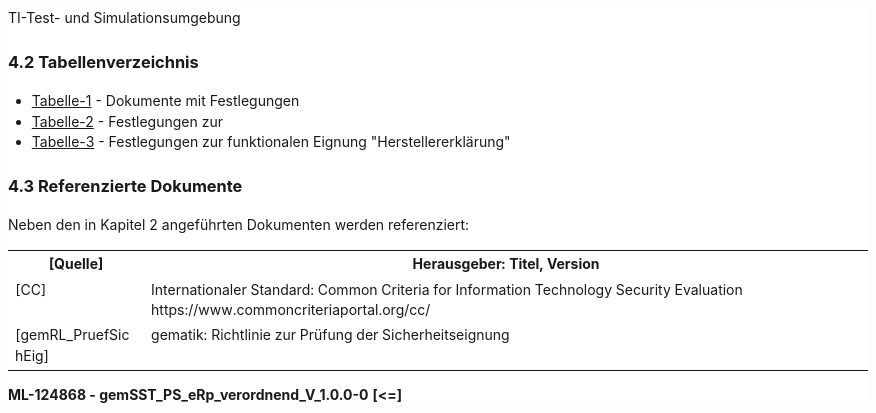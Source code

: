 </td><td>
TI-Test- und Simulationsumgebung

</td></tr></table>

### 4.2 Tabellenverzeichnis

- [Tabelle-1] - Dokumente mit Festlegungen
- [Tabelle-2] - Festlegungen zur 
- [Tabelle-3] - Festlegungen zur funktionalen Eignung "Herstellererklärung"

### 4.3 Referenzierte Dokumente

Neben den in Kapitel 2 angeführten Dokumenten werden referenziert:

<table><tr><th>
[Quelle]

</th><th>
Herausgeber: Titel, Version

</th></tr><tr><td>
[CC]

</td><td>
Internationaler Standard: Common Criteria for Information Technology Security
Evaluation  
https://www.commoncriteriaportal.org/cc/ 

</td></tr><tr><td>
[gemRL_PruefSichEig]

</td><td>
gematik: Richtlinie zur Prüfung der Sicherheitseignung

</td></tr></table>

**ML-124868 - gemSST_PS_eRp_verordnend_V_1.0.0-0** **[\<=]**





[Historie]:              #historie-schnittstellenversion-und-steckbrief
[Inhaltsverzeichnis]:    #inhaltsverzeichnis
[1]:                     #1-einführung
[1.1]:                   #11-zielsetzung-und-einordnung-des-dokumentes
[1.2]:                   #12-zielgruppe
[1.3]:                   #13-geltungsbereich
[1.4]:                   #14-abgrenzung-des-dokumentes
[1.5]:                   #15-methodik
[2]:                     #2-dokumente
[3]:                     #3-normative-festlegungen
[3.1]:                   #31-festlegungen-die-mit-titus-getestet-werden
[3.2]:                   #32-herstellererklärungen
[4]:                     #4-anhang-a-–-verzeichnisse
[4.1]:                   #41-abkürzungen
[4.2]:                   #42-tabellenverzeichnis
[4.3]:                   #43-referenzierte-dokumente
[Tbl-001]:               #Tbl-001 (&93834811875888)
[Tbl-002]:               #Tbl-002 (&93834811884296)
[Tabelle-1]:             #Tabelle-1 (&93834791445264)
[Tabelle-2]:             #Tabelle-2 (&93834767410360)
[Tabelle-3]:             #Tabelle-3 (&93834791477960)
[Tbl-006]:               #Tbl-006 (&93834836127432)
[Tbl-007]:               #Tbl-007 (&93834764153416)
[gemILF_PS]:             ../gemILF_PS/gemILF_PS_V2.14.0.html (&93834767392056)
[gemILF_PS_eRp]:         ../gemILF_PS_eRp/gemILF_PS_eRp_V1.3.0.html (&93834767394640)
[gemSpec_Krypt]:         ../gemSpec_Krypt/gemSpec_Krypt_V2.21.0.html (&93834767397224)
[gemSpec_DM_eRp]:        ../gemSpec_DM_eRp/gemSpec_DM_eRp_V1.3.0.html (&93834767399808)
[A_13483]:               ../gemILF_PS/gemILF_PS_V2.14.0.html#A_13483 (&93834767414992)
[A_13525]:               ../gemILF_PS/gemILF_PS_V2.14.0.html#A_13525 (&93834767417576)
[A_13527]:               ../gemILF_PS/gemILF_PS_V2.14.0.html#A_13527 (&93834767420160)
[A_13532]:               ../gemILF_PS/gemILF_PS_V2.14.0.html#A_13532 (&93834767422744)
[A_13535]:               ../gemILF_PS/gemILF_PS_V2.14.0.html#A_13535 (&93834767707880)
[A_19234]:               ../gemILF_PS_eRp/gemILF_PS_eRp_V1.3.0.html#A_19234 (&93834767710464)
[A_19235]:               ../gemILF_PS_eRp/gemILF_PS_eRp_V1.3.0.html#A_19235 (&93834767713048)
[A_19236]:               ../gemILF_PS_eRp/gemILF_PS_eRp_V1.3.0.html#A_19236 (&93834767715632)
[A_19238]:               ../gemILF_PS_eRp/gemILF_PS_eRp_V1.3.0.html#A_19238 (&93834767718216)
[A_19239-01]:            ../gemILF_PS_eRp/gemILF_PS_eRp_V1.3.0.html#A_19239-01 (&93834767720800)
[A_19272]:               ../gemILF_PS_eRp/gemILF_PS_eRp_V1.3.0.html#A_19272 (&93834767723384)
[A_19273-01]:            ../gemILF_PS_eRp/gemILF_PS_eRp_V1.3.0.html#A_19273-01 (&93834767725968)
[A_19274]:               ../gemILF_PS_eRp/gemILF_PS_eRp_V1.3.0.html#A_19274 (&93834767728552)
[A_19275]:               ../gemILF_PS_eRp/gemILF_PS_eRp_V1.3.0.html#A_19275 (&93834767731136)
[A_19276]:               ../gemILF_PS_eRp/gemILF_PS_eRp_V1.3.0.html#A_19276 (&93834767733720)
[A_19279]:               ../gemILF_PS_eRp/gemILF_PS_eRp_V1.3.0.html#A_19279 (&93834767736304)
[A_19280]:               ../gemILF_PS_eRp/gemILF_PS_eRp_V1.3.0.html#A_19280 (&93834808882272)
[A_19281-01]:            ../gemILF_PS_eRp/gemILF_PS_eRp_V1.3.0.html#A_19281-01 (&93834808884856)
[A_19451-01]:            ../gemILF_PS_eRp/gemILF_PS_eRp_V1.3.0.html#A_19451-01 (&93834808887440)
[A_19559]:               ../gemILF_PS_eRp/gemILF_PS_eRp_V1.3.0.html#A_19559 (&93834808890024)
[A_19741]:               ../gemILF_PS_eRp/gemILF_PS_eRp_V1.3.0.html#A_19741 (&93834808892608)
[A_19744]:               ../gemILF_PS_eRp/gemILF_PS_eRp_V1.3.0.html#A_19744 (&93834808895192)
[A_20015-01]:            ../gemILF_PS_eRp/gemILF_PS_eRp_V1.3.0.html#A_20015-01 (&93834808897776)
[A_20655]:               ../gemILF_PS_eRp/gemILF_PS_eRp_V1.3.0.html#A_20655 (&93834808900360)
[A_20656-01]:            ../gemILF_PS_eRp/gemILF_PS_eRp_V1.3.0.html#A_20656-01 (&93834808902944)
[A_20657]:               ../gemILF_PS_eRp/gemILF_PS_eRp_V1.3.0.html#A_20657 (&93834808905528)
[A_20658]:               ../gemILF_PS_eRp/gemILF_PS_eRp_V1.3.0.html#A_20658 (&93834808908112)
[A_20659]:               ../gemILF_PS_eRp/gemILF_PS_eRp_V1.3.0.html#A_20659 (&93834808910696)
[A_20660]:               ../gemILF_PS_eRp/gemILF_PS_eRp_V1.3.0.html#A_20660 (&93834808913280)
[A_20661]:               ../gemILF_PS_eRp/gemILF_PS_eRp_V1.3.0.html#A_20661 (&93834789457464)
[A_20663-01]:            ../gemILF_PS_eRp/gemILF_PS_eRp_V1.3.0.html#A_20663-01 (&93834789460048)
[A_20665-01]:            ../gemILF_PS_eRp/gemILF_PS_eRp_V1.3.0.html#A_20665-01 (&93834789462632)
[A_20666-01]:            ../gemILF_PS_eRp/gemILF_PS_eRp_V1.3.0.html#A_20666-01 (&93834789465216)
[A_20667-01]:            ../gemILF_PS_eRp/gemILF_PS_eRp_V1.3.0.html#A_20667-01 (&93834789467800)
[A_20668]:               ../gemILF_PS_eRp/gemILF_PS_eRp_V1.3.0.html#A_20668 (&93834789470384)
[A_20671-01]:            ../gemILF_PS_eRp/gemILF_PS_eRp_V1.3.0.html#A_20671-01 (&93834789472968)
[A_20672-01]:            ../gemILF_PS_eRp/gemILF_PS_eRp_V1.3.0.html#A_20672-01 (&93834789475552)
[A_20673-01]:            ../gemILF_PS_eRp/gemILF_PS_eRp_V1.3.0.html#A_20673-01 (&93834789478136)
[A_20674]:               ../gemILF_PS_eRp/gemILF_PS_eRp_V1.3.0.html#A_20674 (&93834789480720)

[A_20675]:               ../gemILF_PS_eRp/gemILF_PS_eRp_V1.3.0.html#A_20675 (&93834789483304)
[A_20764]:               ../gemILF_PS_eRp/gemILF_PS_eRp_V1.3.0.html#A_20764 (&93834789485888)
[A_20769]:               ../gemILF_PS_eRp/gemILF_PS_eRp_V1.3.0.html#A_20769 (&93834789488472)
[A_20884]:               ../gemILF_PS_eRp/gemILF_PS_eRp_V1.3.0.html#A_20884 (&93834791458216)
[A_21333]:               ../gemILF_PS_eRp/gemILF_PS_eRp_V1.3.0.html#A_21333 (&93834791460800)
[A_21334]:               ../gemILF_PS_eRp/gemILF_PS_eRp_V1.3.0.html#A_21334 (&93834791463384)
[A_21568]:               ../gemILF_PS_eRp/gemILF_PS_eRp_V1.3.0.html#A_21568 (&93834791465968)
[A_21569]:               ../gemILF_PS_eRp/gemILF_PS_eRp_V1.3.0.html#A_21569 (&93834791468552)
[A_20161-01]:            ../gemSpec_Krypt/gemSpec_Krypt_V2.21.0.html#A_20161-01 (&93834791471136)
[A_13533]:               ../gemILF_PS/gemILF_PS_V2.14.0.html#A_13533 (&93834791482592)
[A_13534]:               ../gemILF_PS/gemILF_PS_V2.14.0.html#A_13534 (&93834791485176)
[A_13538]:               ../gemILF_PS/gemILF_PS_V2.14.0.html#A_13538 (&93834791487760)
[A_15586]:               ../gemILF_PS/gemILF_PS_V2.14.0.html#A_15586 (&93834765134816)
[A_18468]:               ../gemILF_PS/gemILF_PS_V2.14.0.html#A_18468 (&93834765137400)
[A_19134]:               ../gemILF_PS/gemILF_PS_V2.14.0.html#A_19134 (&93834765139984)
[A_19135]:               ../gemILF_PS/gemILF_PS_V2.14.0.html#A_19135 (&93834765142568)
[A_19136]:               ../gemILF_PS/gemILF_PS_V2.14.0.html#A_19136 (&93834765145152)
[A_19137]:               ../gemILF_PS/gemILF_PS_V2.14.0.html#A_19137 (&93834765147736)
[A_19138]:               ../gemILF_PS/gemILF_PS_V2.14.0.html#A_19138 (&93834765150320)
[A_19139]:               ../gemILF_PS/gemILF_PS_V2.14.0.html#A_19139 (&93834765152904)
[A_19259-02]:            ../gemILF_PS/gemILF_PS_V2.14.0.html#A_19259-02 (&93834765155488)
[TIP1-A_4959]:           ../gemILF_PS/gemILF_PS_V2.14.0.html#TIP1-A_4959 (&93834765158072)
[TIP1-A_4960]:           ../gemILF_PS/gemILF_PS_V2.14.0.html#TIP1-A_4960 (&93834765160656)
[TIP1-A_4961]:           ../gemILF_PS/gemILF_PS_V2.14.0.html#TIP1-A_4961 (&93834765163240)
[TIP1-A_4962]:           ../gemILF_PS/gemILF_PS_V2.14.0.html#TIP1-A_4962 (&93834765165824)
[TIP1-A_4963]:           ../gemILF_PS/gemILF_PS_V2.14.0.html#TIP1-A_4963 (&93834831359640)
[TIP1-A_4964]:           ../gemILF_PS/gemILF_PS_V2.14.0.html#TIP1-A_4964 (&93834831362224)
[TIP1-A_4965]:           ../gemILF_PS/gemILF_PS_V2.14.0.html#TIP1-A_4965 (&93834831364808)
[TIP1-A_4966]:           ../gemILF_PS/gemILF_PS_V2.14.0.html#TIP1-A_4966 (&93834831367392)
[TIP1-A_4967]:           ../gemILF_PS/gemILF_PS_V2.14.0.html#TIP1-A_4967 (&93834831369976)
[TIP1-A_4968]:           ../gemILF_PS/gemILF_PS_V2.14.0.html#TIP1-A_4968 (&93834831372560)
[TIP1-A_4969]:           ../gemILF_PS/gemILF_PS_V2.14.0.html#TIP1-A_4969 (&93834831375144)
[TIP1-A_4970]:           ../gemILF_PS/gemILF_PS_V2.14.0.html#TIP1-A_4970 (&93834831377728)
[TIP1-A_4971]:           ../gemILF_PS/gemILF_PS_V2.14.0.html#TIP1-A_4971 (&93834831380312)
[TIP1-A_4972]:           ../gemILF_PS/gemILF_PS_V2.14.0.html#TIP1-A_4972 (&93834831382896)
[TIP1-A_6458]:           ../gemILF_PS/gemILF_PS_V2.14.0.html#TIP1-A_6458 (&93834831385480)
[VSDM-A_2933]:           ../gemILF_PS/gemILF_PS_V2.14.0.html#VSDM-A_2933 (&93834831388064)
[VSDM-A_2934]:           ../gemILF_PS/gemILF_PS_V2.14.0.html#VSDM-A_2934 (&93834765739976)
[VSDM-A_2935]:           ../gemILF_PS/gemILF_PS_V2.14.0.html#VSDM-A_2935 (&93834765742560)
[VSDM-A_3069]:           ../gemILF_PS/gemILF_PS_V2.14.0.html#VSDM-A_3069 (&93834765745144)
[A_19237]:               ../gemILF_PS_eRp/gemILF_PS_eRp_V1.3.0.html#A_19237 (&93834765747728)
[A_19240]:               ../gemILF_PS_eRp/gemILF_PS_eRp_V1.3.0.html#A_19240 (&93834765750312)
[A_20088]:               ../gemILF_PS_eRp/gemILF_PS_eRp_V1.3.0.html#A_20088 (&93834765752896)
[A_20089]:               ../gemILF_PS_eRp/gemILF_PS_eRp_V1.3.0.html#A_20089 (&93834765755480)
[A_20091]:               ../gemILF_PS_eRp/gemILF_PS_eRp_V1.3.0.html#A_20091 (&93834765758064)
[A_20152]:               ../gemILF_PS_eRp/gemILF_PS_eRp_V1.3.0.html#A_20152 (&93834765760648)
[A_20654]:               ../gemILF_PS_eRp/gemILF_PS_eRp_V1.3.0.html#A_20654 (&93834765763232)
[A_20662]:               ../gemILF_PS_eRp/gemILF_PS_eRp_V1.3.0.html#A_20662 (&93834765765816)
[A_20664]:               ../gemILF_PS_eRp/gemILF_PS_eRp_V1.3.0.html#A_20664 (&93834765768400)
[A_21242]:               ../gemILF_PS_eRp/gemILF_PS_eRp_V1.3.0.html#A_21242 (&93834765770984)
[A_21243]:               ../gemILF_PS_eRp/gemILF_PS_eRp_V1.3.0.html#A_21243 (&93834838614576)
[A_21337]:               ../gemILF_PS_eRp/gemILF_PS_eRp_V1.3.0.html#A_21337 (&93834838617160)
[A_21338]:               ../gemILF_PS_eRp/gemILF_PS_eRp_V1.3.0.html#A_21338 (&93834838619744)
[A_21468]:               ../gemILF_PS_eRp/gemILF_PS_eRp_V1.3.0.html#A_21468 (&93834838622328)
[A_19218]:               ../gemSpec_DM_eRp/gemSpec_DM_eRp_V1.3.0.html#A_19218 (&93834838624912)
[A_19295]:               ../gemSpec_DM_eRp/gemSpec_DM_eRp_V1.3.0.html#A_19295 (&93834838627496)
[A_19324]:               ../gemSpec_DM_eRp/gemSpec_DM_eRp_V1.3.0.html#A_19324 (&93834838630080)
[A_19543]:               ../gemSpec_DM_eRp/gemSpec_DM_eRp_V1.3.0.html#A_19543 (&93834838632664)
[A_19554]:               ../gemSpec_DM_eRp/gemSpec_DM_eRp_V1.3.0.html#A_19554 (&93834838635248)
[A_20213]:               ../gemSpec_DM_eRp/gemSpec_DM_eRp_V1.3.0.html#A_20213 (&93834838637832)
[A_20745]:               ../gemSpec_DM_eRp/gemSpec_DM_eRp_V1.3.0.html#A_20745 (&93834838640416)
[A_20161-01]:            ../gemSpec_Krypt/gemSpec_Krypt_V2.21.0.html#A_20161-01 (&93834838643000)
[A_20174]:               ../gemSpec_Krypt/gemSpec_Krypt_V2.21.0.html#A_20174 (&93834838645584)
[A_20175]:               ../gemSpec_Krypt/gemSpec_Krypt_V2.21.0.html#A_20175 (&93834836111464)
[A_21216]:               ../gemSpec_Krypt/gemSpec_Krypt_V2.21.0.html#A_21216 (&93834836114048)
[A_21222]:               ../gemSpec_Krypt/gemSpec_Krypt_V2.21.0.html#A_21222 (&93834836116632)
[A_21275-01]:            ../gemSpec_Krypt/gemSpec_Krypt_V2.21.0.html#A_21275-01 (&93834836119216)
[A_21332]:               ../gemSpec_Krypt/gemSpec_Krypt_V2.21.0.html#A_21332 (&93834836121800)